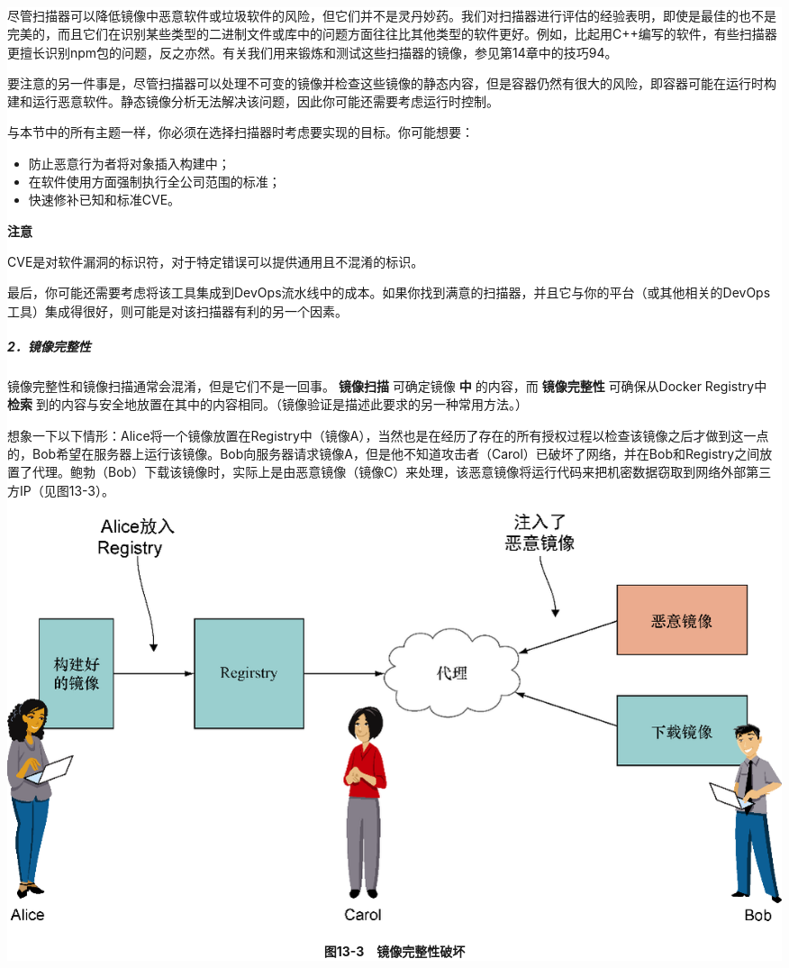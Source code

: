 尽管扫描器可以降低镜像中恶意软件或垃圾软件的风险，但它们并不是灵丹妙药。我们对扫描器进行评估的经验表明，即使是最佳的也不是完美的，而且它们在识别某些类型的二进制文件或库中的问题方面往往比其他类型的软件更好。例如，比起用C++编写的软件，有些扫描器更擅长识别npm包的问题，反之亦然。有关我们用来锻炼和测试这些扫描器的镜像，参见第14章中的技巧94。

要注意的另一件事是，尽管扫描器可以处理不可变的镜像并检查这些镜像的静态内容，但是容器仍然有很大的风险，即容器可能在运行时构建和运行恶意软件。静态镜像分析无法解决该问题，因此你可能还需要考虑运行时控制。

与本节中的所有主题一样，你必须在选择扫描器时考虑要实现的目标。你可能想要：

+ 防止恶意行为者将对象插入构建中；
+ 在软件使用方面强制执行全公司范围的标准；
+ 快速修补已知和标准CVE。



**注意**

CVE是对软件漏洞的标识符，对于特定错误可以提供通用且不混淆的标识。



最后，你可能还需要考虑将该工具集成到DevOps流水线中的成本。如果你找到满意的扫描器，并且它与你的平台（或其他相关的DevOps工具）集成得很好，则可能是对该扫描器有利的另一个因素。

##### 2．镜像完整性

镜像完整性和镜像扫描通常会混淆，但是它们不是一回事。 **镜像扫描** 可确定镜像 **中** 的内容，而 **镜像完整性** 可确保从Docker Registry中 **检索** 到的内容与安全地放置在其中的内容相同。（镜像验证是描述此要求的另一种常用方法。）

想象一下以下情形：Alice将一个镜像放置在Registry中（镜像A），当然也是在经历了存在的所有授权过程以检查该镜像之后才做到这一点的，Bob希望在服务器上运行该镜像。Bob向服务器请求镜像A，但是他不知道攻击者（Carol）已破坏了网络，并在Bob和Registry之间放置了代理。鲍勃（Bob）下载该镜像时，实际上是由恶意镜像（镜像C）来处理，该恶意镜像将运行代码来把机密数据窃取到网络外部第三方IP（见图13-3）。

![63.png](../images/63.png)
<center class="my_markdown"><b class="my_markdown">图13-3　镜像完整性破坏</b></center>
